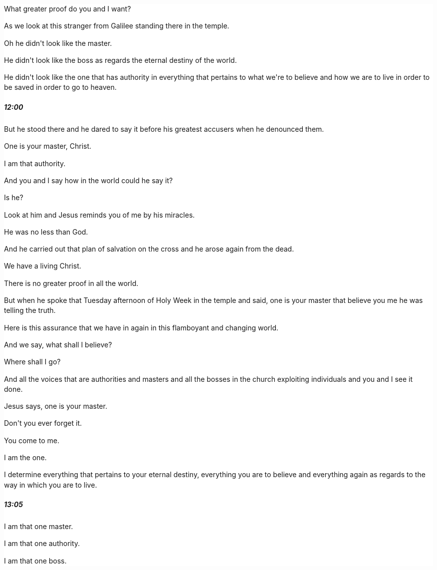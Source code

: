 What greater proof do you and I want?

As we look at this stranger from Galilee standing there in the temple.

Oh he didn't look like the master.

He didn't look like the boss as regards the eternal destiny of the world.

He didn't look like the one that has authority in everything that pertains to what we're to believe and how we are to live in order to be saved in order to go to heaven.

##### 12:00

But he stood there and he dared to say it before his greatest accusers when he denounced them.

One is your master, Christ.

I am that authority.

And you and I say how in the world could he say it?

Is he?

Look at him and Jesus reminds you of me by his miracles.

He was no less than God.

And he carried out that plan of salvation on the cross and he arose again from the dead.

We have a living Christ.

There is no greater proof in all the world.

But when he spoke that Tuesday afternoon of Holy Week in the temple and said, one is your master that believe you me he was telling the truth.

Here is this assurance that we have in again in this flamboyant and changing world.

And we say, what shall I believe?

Where shall I go?

And all the voices that are authorities and masters and all the bosses in the church exploiting individuals and you and I see it done.

Jesus says, one is your master.

Don't you ever forget it.

You come to me.

I am the one.

I determine everything that pertains to your eternal destiny, everything you are to believe and everything again as regards to the way in which you are to live.

##### 13:05

I am that one master.

I am that one authority.

I am that one boss.
